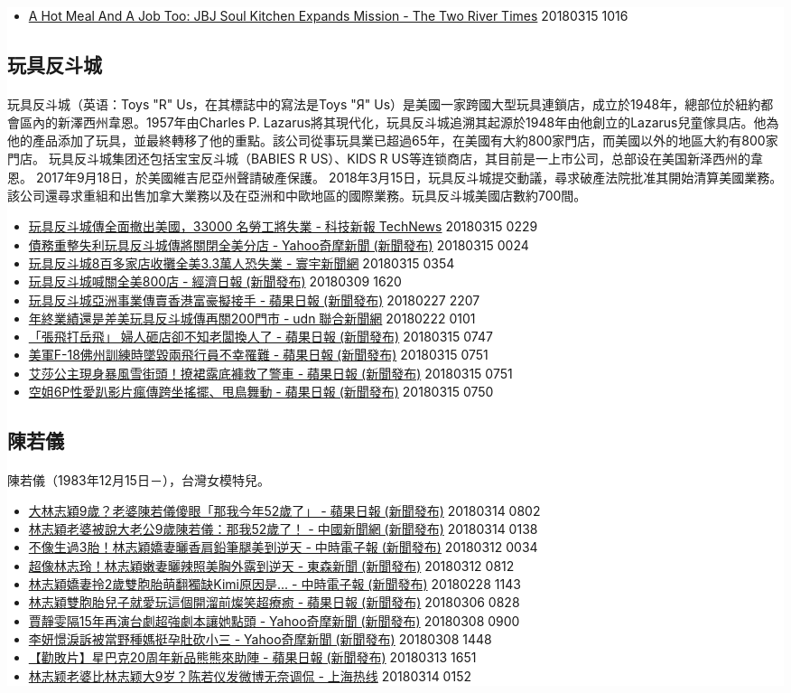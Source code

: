 - [A Hot Meal And A Job Too: JBJ Soul Kitchen Expands Mission - The Two River Times](http://tworivertimes.com/a-hot-meal-and-a-job-too/ "A Hot Meal And A Job Too: JBJ Soul Kitchen Expands Mission - The Two River Times") 20180315 1016

## 玩具反斗城

玩具反斗城（英语：Toys "R" Us，在其標誌中的寫法是Toys "Я" Us）是美國一家跨國大型玩具連鎖店，成立於1948年，總部位於紐約都會區內的新澤西州韋恩。1957年由Charles P. Lazarus將其現代化，玩具反斗城追溯其起源於1948年由他創立的Lazarus兒童傢具店。他為他的產品添加了玩具，並最終轉移了他的重點。該公司從事玩具業已超過65年，在美國有大約800家門店，而美國以外的地區大約有800家門店。
玩具反斗城集团还包括宝宝反斗城（BABIES R US）、KIDS R US等连锁商店，其目前是一上市公司，总部设在美国新泽西州的韋恩。
2017年9月18日，於美國維吉尼亞州聲請破產保護。
2018年3月15日，玩具反斗城提交動議，尋求破產法院批准其開始清算美國業務。該公司還尋求重組和出售加拿大業務以及在亞洲和中歐地區的國際業務。玩具反斗城美國店數約700間。
- [玩具反斗城傳全面撤出美國，33000 名勞工將失業 - 科技新報 TechNews](https://technews.tw/2018/03/15/toys-r-us-is-withdrawn-completely-from-the-united-states-33000-laborers-will-be-unemployed/ "玩具反斗城傳全面撤出美國，33000 名勞工將失業 - 科技新報 TechNews") 20180315 0229
- [債務重整失利玩具反斗城傳將關閉全美分店 - Yahoo奇摩新聞 (新聞發布)](https://tw.news.yahoo.com/%E5%82%B5%E5%8B%99%E9%87%8D%E6%95%B4%E5%A4%B1%E5%88%A9-%E7%8E%A9%E5%85%B7%E5%8F%8D%E6%96%97%E5%9F%8E%E5%82%B3%E5%B0%87%E9%97%9C%E9%96%89%E5%85%A8%E7%BE%8E%E5%88%86%E5%BA%97-235600868--finance.html "債務重整失利玩具反斗城傳將關閉全美分店 - Yahoo奇摩新聞 (新聞發布)") 20180315 0024
- [玩具反斗城8百多家店收攤全美3.3萬人恐失業 - 寰宇新聞網](http://globalnewstv.com.tw/%E7%8E%A9%E5%85%B7%E5%8F%8D%E6%96%97%E5%9F%8E%E5%AE%A3%E5%B8%838%E7%99%BE%E5%A4%9A%E5%AE%B6%E5%BA%97%E6%94%B6%E6%94%A4-%E5%85%A8%E7%BE%8E3-3%E8%90%AC%E4%BA%BA%E6%81%90%E5%A4%B1%E6%A5%AD/ "玩具反斗城8百多家店收攤全美3.3萬人恐失業 - 寰宇新聞網") 20180315 0354
- [玩具反斗城喊關全美800店 - 經濟日報 (新聞發布)](https://money.udn.com/money/story/5599/3022903 "玩具反斗城喊關全美800店 - 經濟日報 (新聞發布)") 20180309 1620
- [玩具反斗城亞洲事業傳賣香港富豪擬接手 - 蘋果日報 (新聞發布)](https://tw.appledaily.com/new/realtime/20180228/1305332/ "玩具反斗城亞洲事業傳賣香港富豪擬接手 - 蘋果日報 (新聞發布)") 20180227 2207
- [年終業績還是差美玩具反斗城傳再關200門市 - udn 聯合新聞網](https://udn.com/news/story/6811/2993768 "年終業績還是差美玩具反斗城傳再關200門市 - udn 聯合新聞網") 20180222 0101
- [「張飛打岳飛」 婦人砸店卻不知老闆換人了 - 蘋果日報 (新聞發布)](https://tw.appledaily.com/new/realtime/20180315/1315432/ "「張飛打岳飛」 婦人砸店卻不知老闆換人了 - 蘋果日報 (新聞發布)") 20180315 0747
- [美軍F-18佛州訓練時墜毀兩飛行員不幸罹難 - 蘋果日報 (新聞發布)](https://tw.appledaily.com/new/realtime/20180315/1315511/ "美軍F-18佛州訓練時墜毀兩飛行員不幸罹難 - 蘋果日報 (新聞發布)") 20180315 0751
- [艾莎公主現身暴風雪街頭！撩裙露底褲救了警車 - 蘋果日報 (新聞發布)](https://tw.appledaily.com/new/realtime/20180315/1315516/ "艾莎公主現身暴風雪街頭！撩裙露底褲救了警車 - 蘋果日報 (新聞發布)") 20180315 0751
- [空姐6P性愛趴影片瘋傳跨坐搖擺、甩鳥舞動 - 蘋果日報 (新聞發布)](https://tw.appledaily.com/new/realtime/20180315/1315489/ "空姐6P性愛趴影片瘋傳跨坐搖擺、甩鳥舞動 - 蘋果日報 (新聞發布)") 20180315 0750

## 陳若儀

陳若儀（1983年12月15日－），台灣女模特兒。
- [大林志穎9歲？老婆陳若儀傻眼「那我今年52歲了」 - 蘋果日報 (新聞發布)](https://tw.appledaily.com/new/realtime/20180314/1314305/ "大林志穎9歲？老婆陳若儀傻眼「那我今年52歲了」 - 蘋果日報 (新聞發布)") 20180314 0802
- [林志穎老婆被說大老公9歲陳若儀：那我52歲了！ - 中國新聞網 (新聞發布)](https://www.xcnnews.com/yl/3591035.html "林志穎老婆被說大老公9歲陳若儀：那我52歲了！ - 中國新聞網 (新聞發布)") 20180314 0138
- [不像生過3胎！林志穎嬌妻曬香肩鉛筆腿美到逆天 - 中時電子報 (新聞發布)](http://www.chinatimes.com/realtimenews/20180312001022-260404 "不像生過3胎！林志穎嬌妻曬香肩鉛筆腿美到逆天 - 中時電子報 (新聞發布)") 20180312 0034
- [超像林志玲！林志穎嫩妻曬辣照美胸外露到逆天 - 東森新聞 (新聞發布)](https://news.ebc.net.tw/news.php?nid=102923 "超像林志玲！林志穎嫩妻曬辣照美胸外露到逆天 - 東森新聞 (新聞發布)") 20180312 0812
- [林志穎嬌妻拎2歲雙胞胎萌翻獨缺Kimi原因是... - 中時電子報 (新聞發布)](http://www.chinatimes.com/realtimenews/20180228002620-260404 "林志穎嬌妻拎2歲雙胞胎萌翻獨缺Kimi原因是... - 中時電子報 (新聞發布)") 20180228 1143
- [林志穎雙胞胎兒子就愛玩這個開溜前燦笑超療癒 - 蘋果日報 (新聞發布)](https://tw.appledaily.com/new/realtime/20180306/1309261/ "林志穎雙胞胎兒子就愛玩這個開溜前燦笑超療癒 - 蘋果日報 (新聞發布)") 20180306 0828
- [賈靜雯隔15年再演台劇超強劇本讓她點頭 - Yahoo奇摩新聞 (新聞發布)](https://tw.mobi.yahoo.com/celebrity/%E8%B3%88%E9%9D%9C%E9%9B%AF%E9%9A%9415%E5%B9%B4%E5%86%8D%E6%BC%94%E5%8F%B0%E5%8A%87-%E8%B6%85%E5%BC%B7%E5%8A%87%E6%9C%AC%E8%AE%93%E5%A5%B9%E9%BB%9E%E9%A0%AD-085125428.html "賈靜雯隔15年再演台劇超強劇本讓她點頭 - Yahoo奇摩新聞 (新聞發布)") 20180308 0900
- [李妍憬淚訴被當野種媽挺孕肚砍小三 - Yahoo奇摩新聞 (新聞發布)](https://tw.mobi.yahoo.com/celebrity/%E6%9D%8E%E5%A6%8D%E6%86%AC%E6%B7%9A%E8%A8%B4%E8%A2%AB%E7%95%B6%E9%87%8E%E7%A8%AE-%E5%AA%BD%E6%8C%BA%E5%AD%95%E8%82%9A%E7%A0%8D%E5%B0%8F%E4%B8%89-143924658.html "李妍憬淚訴被當野種媽挺孕肚砍小三 - Yahoo奇摩新聞 (新聞發布)") 20180308 1448
- [【勸敗片】星巴克20周年新品熊熊來助陣 - 蘋果日報 (新聞發布)](https://tw.appledaily.com/new/realtime/20180314/1313818/ "【勸敗片】星巴克20周年新品熊熊來助陣 - 蘋果日報 (新聞發布)") 20180313 1651
- [林志颖老婆比林志颖大9岁？陈若仪发微博无奈调侃 - 上海热线](http://hi.online.sh.cn/content/2018-03/14/content_8813723.htm "林志颖老婆比林志颖大9岁？陈若仪发微博无奈调侃 - 上海热线") 20180314 0152
